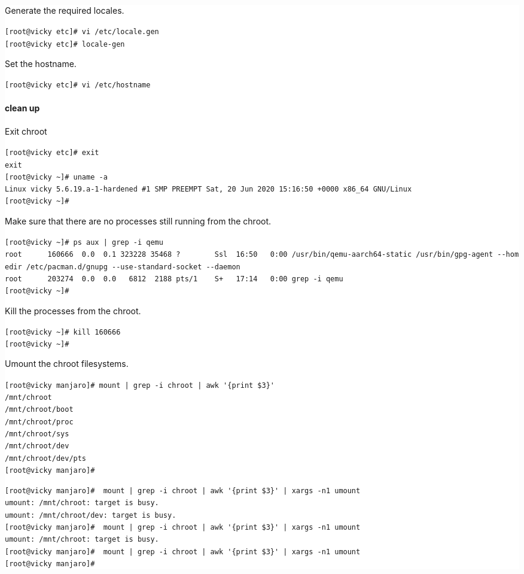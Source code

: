 Generate the required locales.

```
[root@vicky etc]# vi /etc/locale.gen 
[root@vicky etc]# locale-gen
```

Set the hostname.

```
[root@vicky etc]# vi /etc/hostname
```

#### clean up

Exit chroot

```
[root@vicky etc]# exit
exit
[root@vicky ~]# uname -a
Linux vicky 5.6.19.a-1-hardened #1 SMP PREEMPT Sat, 20 Jun 2020 15:16:50 +0000 x86_64 GNU/Linux
[root@vicky ~]# 
```

Make sure that there are no processes still running from the chroot.

```
[root@vicky ~]# ps aux | grep -i qemu
root      160666  0.0  0.1 323228 35468 ?        Ssl  16:50   0:00 /usr/bin/qemu-aarch64-static /usr/bin/gpg-agent --homedir /etc/pacman.d/gnupg --use-standard-socket --daemon
root      203274  0.0  0.0   6812  2188 pts/1    S+   17:14   0:00 grep -i qemu
[root@vicky ~]# 
```

Kill the processes from the chroot.

```
[root@vicky ~]# kill 160666
[root@vicky ~]# 
```

Umount the chroot filesystems.

```
[root@vicky manjaro]# mount | grep -i chroot | awk '{print $3}'
/mnt/chroot
/mnt/chroot/boot
/mnt/chroot/proc
/mnt/chroot/sys
/mnt/chroot/dev
/mnt/chroot/dev/pts
[root@vicky manjaro]# 
```

```
[root@vicky manjaro]#  mount | grep -i chroot | awk '{print $3}' | xargs -n1 umount 
umount: /mnt/chroot: target is busy.
umount: /mnt/chroot/dev: target is busy.
[root@vicky manjaro]#  mount | grep -i chroot | awk '{print $3}' | xargs -n1 umount 
umount: /mnt/chroot: target is busy.
[root@vicky manjaro]#  mount | grep -i chroot | awk '{print $3}' | xargs -n1 umount 
[root@vicky manjaro]# 
```
